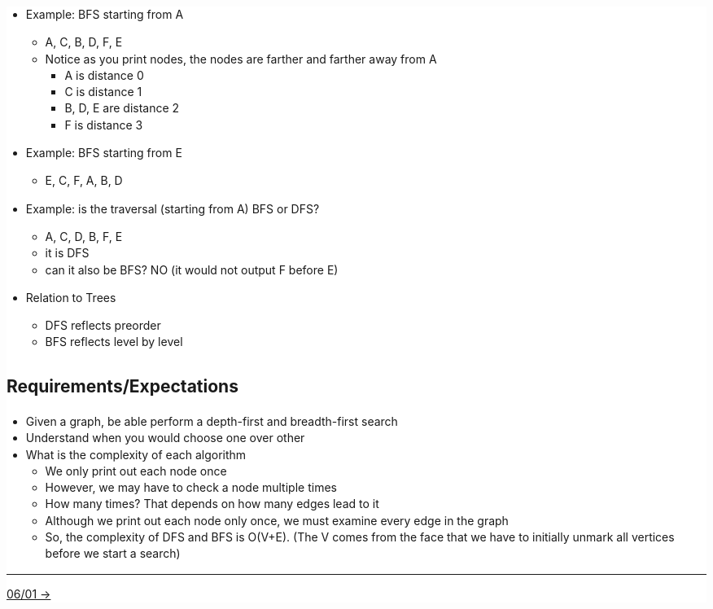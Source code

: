 - Example: BFS starting from A
	- A, C, B, D, F, E
	- Notice as you print nodes, the nodes are farther and farther away from A
		- A is distance 0
		- C is distance 1
		- B, D, E are distance 2
		- F is distance 3
- Example: BFS starting from E
	- E, C, F, A, B, D
- Example: is the traversal (starting from A) BFS or DFS?
	- A, C, D, B, F, E
	- it is DFS
	- can it also be BFS? NO (it would not output F before E)

- Relation to Trees
	- DFS reflects preorder
	- BFS reflects level by level

## Requirements/Expectations

- Given a graph, be able perform a depth-first and breadth-first search
- Understand when you would choose one over other
- What is the complexity of each algorithm
	- We only print out each node once
	- However, we may have to check a node multiple times
	- How many times? That depends on how many edges lead to it
	- Although we print out each node only once, we must examine every edge in the graph
	- So, the complexity of DFS and BFS is O(V+E). (The V comes from the face that we have to initially unmark all vertices before we start a search)

---

[06/01 ->](06-01.md)
